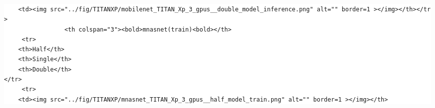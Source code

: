         <td><img src="../fig/TITANXP/mobilenet_TITAN_Xp_3_gpus__double_model_inference.png" alt="" border=1 ></img></th></tr>
                     <th colspan="3"><bold>mnasnet(train)<bold></th> 
         <tr>
        <th>Half</th>
        <th>Single</th>
        <th>Double</th>
    </tr>
         <tr>
        <td><img src="../fig/TITANXP/mnasnet_TITAN_Xp_3_gpus__half_model_train.png" alt="" border=1 ></img></th>